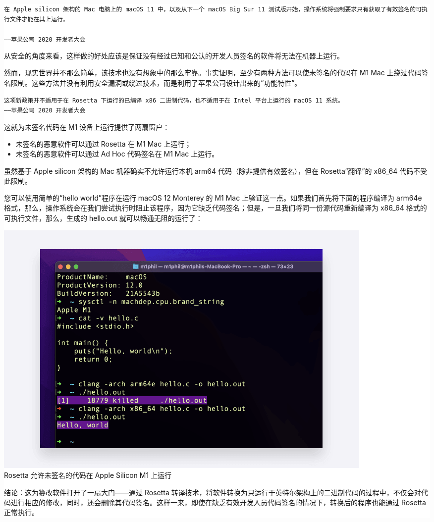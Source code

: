 ```plain
在 Apple silicon 架构的 Mac 电脑上的 macOS 11 中，以及从下一个 macOS Big Sur 11 测试版开始，操作系统将强制要求只有获取了有效签名的可执行文件才能在其上运行。

——苹果公司 2020 开发者大会 
```

从安全的角度来看，这样做的好处应该是保证没有经过已知和公认的开发人员签名的软件将无法在机器上运行。

然而，现实世界并不那么简单，该技术也没有想象中的那么牢靠。事实证明，至少有两种方法可以使未签名的代码在 M1 Mac 上绕过代码签名限制。这些方法并没有利用安全漏洞或绕过技术，而是利用了苹果公司设计出来的“功能特性”。

```plain
这项新政策并不适用于在 Rosetta 下运行的已编译 x86 二进制代码，也不适用于在 Intel 平台上运行的 macOS 11 系统。
——苹果公司 2020 开发者大会
```

这就为未签名代码在 M1 设备上运行提供了两扇窗户：

-   未签名的恶意软件可以通过 Rosetta 在 M1 Mac 上运行；
-   未签名的恶意软件可以通过 Ad Hoc 代码签名在 M1 Mac 上运行。

虽然基于 Apple silicon 架构的 Mac 机器确实不允许运行本机 arm64 代码（除非提供有效签名），但在 Rosetta“翻译”的 x86\_64 代码不受此限制。

您可以使用简单的“hello world”程序在运行 macOS 12 Monterey 的 M1 Mac 上验证这一点。如果我们首先将下面的程序编译为 arm64e 格式，那么，操作系统会在我们尝试执行时阻止该程序，因为它缺乏代码签名；但是，一旦我们将同一份源代码重新编译为 x86\_64 格式的可执行文件，那么，生成的 hello.out 就可以畅通无阻的运行了：

[![1.png](assets/1698894674-adfc30e66875618f79e9eef935b81a96.png)](https://storage.tttang.com/media/attachment/2021/11/29/43300bd2-9c15-49af-83a6-8a9124c955ea.png)  
Rosetta 允许未签名的代码在 Apple Silicon M1 上运行

结论：这为篡改软件打开了一扇大门——通过 Rosetta 转译技术，将软件转换为只运行于英特尔架构上的二进制代码的过程中，不仅会对代码进行相应的修改，同时，还会删除其代码签名。这样一来，即使在缺乏有效开发人员代码签名的情况下，转换后的程序也能通过 Rosetta 正常执行。

